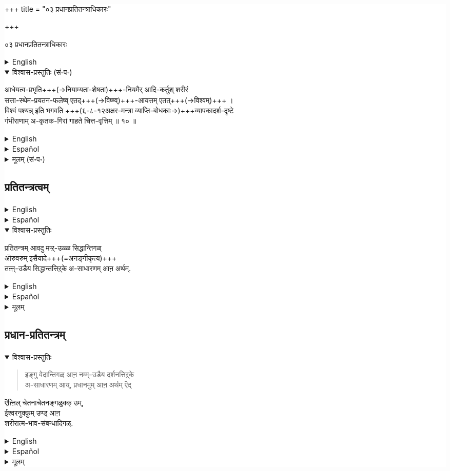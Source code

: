 +++
title = "०३ प्रधानप्रतितन्त्राधिकारः"

+++

०३ प्रधानप्रतितन्त्राधिकारः

<details><summary>English</summary></details>

<details open><summary>विश्वास-प्रस्तुतिः (सं॰प॰)</summary>

आधेयत्व-प्रभृति+++(→नियाम्यता-शेषता)+++-नियमैर् आदि-कर्तुश् शरीरं  
सत्ता-स्थेम-प्रयतन-फलेष्व् एतद्+++(→विष्ण्व्)+++-आयत्तम् एतत्+++(→विश्वम्)+++ ।  
विश्वं पश्यन्न् इति भगवति +++(६-८-१२अक्षर-मन्त्रा व्याप्ति-बोधकाः→)+++व्यापकादर्श-दृष्टे   
गंभीराणाम् अ-कृतक-गिरां गाहते चित्त-वृत्तिम् ॥ १० ॥
</details>

<details><summary>English</summary></details>

<details><summary>Español</summary></details>

<details><summary>मूलम् (सं॰प॰)</summary></details>

## प्रतितन्त्रत्वम्

<details><summary>English</summary></details>

<details><summary>Español</summary></details>

<details open><summary>विश्वास-प्रस्तुतिः</summary>

प्रतितन्त्रम् आवदु मऱ्ऱ्-उळ्ळ सिद्धान्तिगळ्  
ऒरुवरुम् इसैयादे+++(=अनङ्गीकृत्य)+++  
तऩ्ऩ्-उडैय सिद्धान्तत्तिऱ्‌के अ-साधारणम् आऩ अर्थम्.  
</details>

<details><summary>English</summary></details>

<details><summary>Español</summary></details>

<details><summary>मूलम्</summary></details>

## प्रधान-प्रतितन्त्रम्
<details open><summary>विश्वास-प्रस्तुतिः</summary>

> इङ्गु वेदान्तिगळ् आऩ नम्म्-उडैय दर्शनत्तिऱ्‌के  
अ-साधारणम् आय्, प्रधानमुम् आऩ अर्थम् ऎद् 

ऎऩ्ऩिल् चेतनाचेतनङ्गळुक्क् उम्,  
ईश्वरनुक्कुम् उण्ड् आऩ  
शरीरात्म-भाव-संबन्धादिगळ्.  
</details>

<details><summary>English</summary></details>

<details><summary>Español</summary></details>

<details><summary>मूलम्</summary></details>
